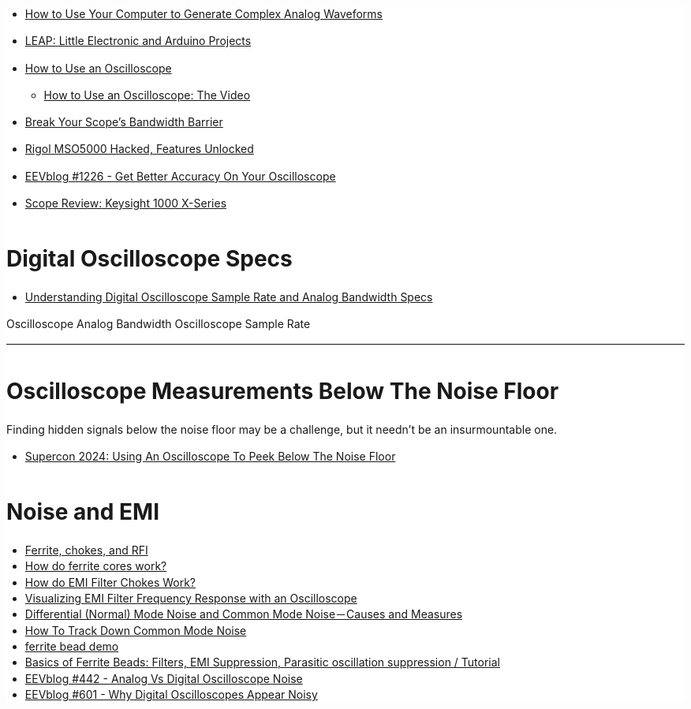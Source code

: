 * [How to Use Your Computer to Generate Complex Analog Waveforms](https://www.allaboutcircuits.com/technical-articles/how-to-use-your-computer-to-generate-complex-analog-waveforms/)

* [LEAP: Little Electronic and Arduino Projects](https://leap.tardate.com/)
* [How to Use an Oscilloscope](https://learn.sparkfun.com/tutorials/how-to-use-an-oscilloscope)
  * [How to Use an Oscilloscope: The Video](https://www.youtube.com/watch?v=u4zyptPLlJI&app=desktop)

* [Break Your Scope’s Bandwidth Barrier](https://hackaday.com/2019/01/24/break-your-scopes-bandwidth-barrier/)

* [Rigol MSO5000 Hacked, Features Unlocked](https://hackaday.com/2018/12/19/rigol-mso5000-hacked-features-unlocked/)

* [EEVblog #1226 - Get Better Accuracy On Your Oscilloscope](https://www.youtube.com/watch?v=8iE28oGtayQ&feature=em-uploademail)

* [Scope Review: Keysight 1000 X-Series](https://hackaday.com/2017/05/02/scope-review-keysight-1000-x-series/)



# Digital Oscilloscope Specs

* [Understanding Digital Oscilloscope Sample Rate and Analog Bandwidth Specs](https://www.allaboutcircuits.com/technical-articles/understanding-digital-oscilloscope-sample-rate-analog-bandwidth)

Oscilloscope Analog Bandwidth
Oscilloscope Sample Rate


---------------



# Oscilloscope Measurements Below The Noise Floor

Finding hidden signals below the noise floor may be a challenge, but it needn’t be an insurmountable one.

* [Supercon 2024: Using An Oscilloscope To Peek Below The Noise Floor](https://hackaday.com/2025/05/28/supercon-2024-using-an-oscilloscope-to-peek-below-the-noise-floor/)

# Noise and EMI

* [Ferrite, chokes, and RFI](https://www.youtube.com/watch?v=LuMlM8zWQFk)
* [How do ferrite cores work?](https://www.youtube.com/watch?v=PhOVMgPMqWU)
* [How do EMI Filter Chokes Work?](https://www.youtube.com/watch?v=84aKURxohlg)
* [Visualizing EMI Filter Frequency Response with an Oscilloscope](https://www.youtube.com/watch?v=glNDcDklhRw)
* [Differential (Normal) Mode Noise and Common Mode Noise－Causes and Measures](https://techweb.rohm.com/knowledge/emc/s-emc/01-s-emc/6899)
* [How To Track Down Common Mode Noise](https://www.youtube.com/watch?v=BFLZm4LbzQU)
* [ferrite bead demo](https://www.youtube.com/watch?v=7w0Ec-HEPrA)
* [Basics of Ferrite Beads: Filters, EMI Suppression, Parasitic oscillation suppression / Tutorial](https://www.youtube.com/watch?v=81C4IfONt3o)
* [EEVblog #442 - Analog Vs Digital Oscilloscope Noise](https://www.youtube.com/watch?v=ImyUB3_n9fw)
* [EEVblog #601 - Why Digital Oscilloscopes Appear Noisy](https://www.youtube.com/watch?v=Znwp0pK8Tzk&feature=youtu.be)
